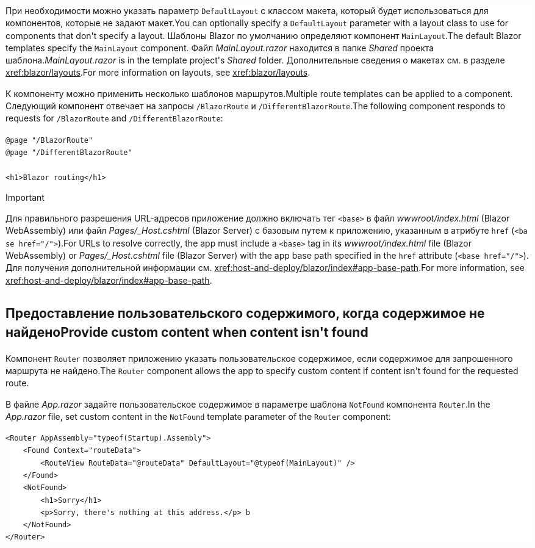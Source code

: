 <span data-ttu-id="5d93e-121">При необходимости можно указать параметр `DefaultLayout` с классом макета, который будет использоваться для компонентов, которые не задают макет.</span><span class="sxs-lookup"><span data-stu-id="5d93e-121">You can optionally specify a `DefaultLayout` parameter with a layout class to use for components that don't specify a layout.</span></span> <span data-ttu-id="5d93e-122">Шаблоны Blazor по умолчанию определяют компонент `MainLayout`.</span><span class="sxs-lookup"><span data-stu-id="5d93e-122">The default Blazor templates specify the `MainLayout` component.</span></span> <span data-ttu-id="5d93e-123">Файл *MainLayout.razor* находится в папке *Shared* проекта шаблона.</span><span class="sxs-lookup"><span data-stu-id="5d93e-123">*MainLayout.razor* is in the template project's *Shared* folder.</span></span> <span data-ttu-id="5d93e-124">Дополнительные сведения о макетах см. в разделе <xref:blazor/layouts>.</span><span class="sxs-lookup"><span data-stu-id="5d93e-124">For more information on layouts, see <xref:blazor/layouts>.</span></span>

<span data-ttu-id="5d93e-125">К компоненту можно применить несколько шаблонов маршрутов.</span><span class="sxs-lookup"><span data-stu-id="5d93e-125">Multiple route templates can be applied to a component.</span></span> <span data-ttu-id="5d93e-126">Следующий компонент отвечает на запросы `/BlazorRoute` и `/DifferentBlazorRoute`.</span><span class="sxs-lookup"><span data-stu-id="5d93e-126">The following component responds to requests for `/BlazorRoute` and `/DifferentBlazorRoute`:</span></span>

```razor
@page "/BlazorRoute"
@page "/DifferentBlazorRoute"

<h1>Blazor routing</h1>
```

> [!IMPORTANT]
> <span data-ttu-id="5d93e-127">Для правильного разрешения URL-адресов приложение должно включать тег `<base>` в файл *wwwroot/index.html* (Blazor WebAssembly) или файл *Pages/_Host.cshtml* (Blazor Server) с базовым путем к приложению, указанным в атрибуте `href` (`<base href="/">`).</span><span class="sxs-lookup"><span data-stu-id="5d93e-127">For URLs to resolve correctly, the app must include a `<base>` tag in its *wwwroot/index.html* file (Blazor WebAssembly) or *Pages/_Host.cshtml* file (Blazor Server) with the app base path specified in the `href` attribute (`<base href="/">`).</span></span> <span data-ttu-id="5d93e-128">Для получения дополнительной информации см. <xref:host-and-deploy/blazor/index#app-base-path>.</span><span class="sxs-lookup"><span data-stu-id="5d93e-128">For more information, see <xref:host-and-deploy/blazor/index#app-base-path>.</span></span>

## <a name="provide-custom-content-when-content-isnt-found"></a><span data-ttu-id="5d93e-129">Предоставление пользовательского содержимого, когда содержимое не найдено</span><span class="sxs-lookup"><span data-stu-id="5d93e-129">Provide custom content when content isn't found</span></span>

<span data-ttu-id="5d93e-130">Компонент `Router` позволяет приложению указать пользовательское содержимое, если содержимое для запрошенного маршрута не найдено.</span><span class="sxs-lookup"><span data-stu-id="5d93e-130">The `Router` component allows the app to specify custom content if content isn't found for the requested route.</span></span>

<span data-ttu-id="5d93e-131">В файле *App.razor* задайте пользовательское содержимое в параметре шаблона `NotFound` компонента `Router`.</span><span class="sxs-lookup"><span data-stu-id="5d93e-131">In the *App.razor* file, set custom content in the `NotFound` template parameter of the `Router` component:</span></span>

```razor
<Router AppAssembly="typeof(Startup).Assembly">
    <Found Context="routeData">
        <RouteView RouteData="@routeData" DefaultLayout="@typeof(MainLayout)" />
    </Found>
    <NotFound>
        <h1>Sorry</h1>
        <p>Sorry, there's nothing at this address.</p> b
    </NotFound>
</Router>
```

